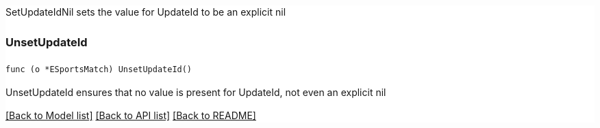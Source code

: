  SetUpdateIdNil sets the value for UpdateId to be an explicit nil

### UnsetUpdateId
`func (o *ESportsMatch) UnsetUpdateId()`

UnsetUpdateId ensures that no value is present for UpdateId, not even an explicit nil

[[Back to Model list]](../README.md#documentation-for-models) [[Back to API list]](../README.md#documentation-for-api-endpoints) [[Back to README]](../README.md)



